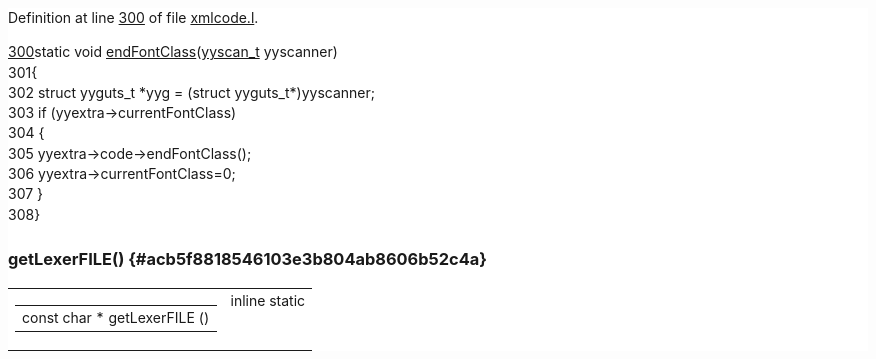 
<p>Definition at line <a href="#l00300">300</a> of file <a href="/web-doxygen/docs/api/files/src/xmlcode-l">xmlcode.l</a>.</p>

<div class="doxyProgramListing">

<div class="doxyCodeLine"><span class="doxyLineNumber"><a href="#af7af0722d394ed17bb2a672320b85c7c">300</a></span><span class="doxyLineContent"><span class="doxyHighlightKeyword">static</span><span class="doxyHighlight"> </span><span class="doxyHighlightKeywordType">void</span><span class="doxyHighlight"> <a href="/web-doxygen/docs/api/files/src/code-l/#ab499eb5a5a3c5a6d6e40323a1d10747f">endFontClass</a>(<a href="/web-doxygen/docs/api/files/src/code-l/#a9484188abbc459dafcbd4c96425fa70b">yyscan_t</a> yyscanner)</span></span></div>
<div class="doxyCodeLine"><span class="doxyLineNumber">301</span><span class="doxyLineContent"><span class="doxyHighlight">{</span></span></div>
<div class="doxyCodeLine"><span class="doxyLineNumber">302</span><span class="doxyLineContent"><span class="doxyHighlight">  </span><span class="doxyHighlightKeyword">struct </span><span class="doxyHighlight">yyguts_t *yyg = (</span><span class="doxyHighlightKeyword">struct </span><span class="doxyHighlight">yyguts_t*)yyscanner;</span></span></div>
<div class="doxyCodeLine"><span class="doxyLineNumber">303</span><span class="doxyLineContent"><span class="doxyHighlight">  </span><span class="doxyHighlightKeywordFlow">if</span><span class="doxyHighlight"> (yyextra-&gt;currentFontClass)</span></span></div>
<div class="doxyCodeLine"><span class="doxyLineNumber">304</span><span class="doxyLineContent"><span class="doxyHighlight">  {</span></span></div>
<div class="doxyCodeLine"><span class="doxyLineNumber">305</span><span class="doxyLineContent"><span class="doxyHighlight">    yyextra-&gt;code-&gt;endFontClass();</span></span></div>
<div class="doxyCodeLine"><span class="doxyLineNumber">306</span><span class="doxyLineContent"><span class="doxyHighlight">    yyextra-&gt;currentFontClass=0;</span></span></div>
<div class="doxyCodeLine"><span class="doxyLineNumber">307</span><span class="doxyLineContent"><span class="doxyHighlight">  }</span></span></div>
<div class="doxyCodeLine"><span class="doxyLineNumber">308</span><span class="doxyLineContent"><span class="doxyHighlight">}</span></span></div>

</div>

</div>
</div>

### getLexerFILE() {#acb5f8818546103e3b804ab8606b52c4a}

<div class="doxyMemberItem">
<div class="doxyMemberProto">
<table class="doxyMemberLabels">
<tr class="doxyMemberLabels">
<td class="doxyMemberLabelsLeft">
<table class="doxyMemberName">
<tr>
<td class="doxyMemberName">const char * getLexerFILE ()</td>
</tr>
</table>
</td>
<td class="doxyMemberLabelsRight">
<span class="doxyMemberLabels">
<span class="doxyMemberLabel inline">inline</span>
<span class="doxyMemberLabel static">static</span>
</span>
</td>
</tr>
</table>
</div>
<div class="doxyMemberDoc">
